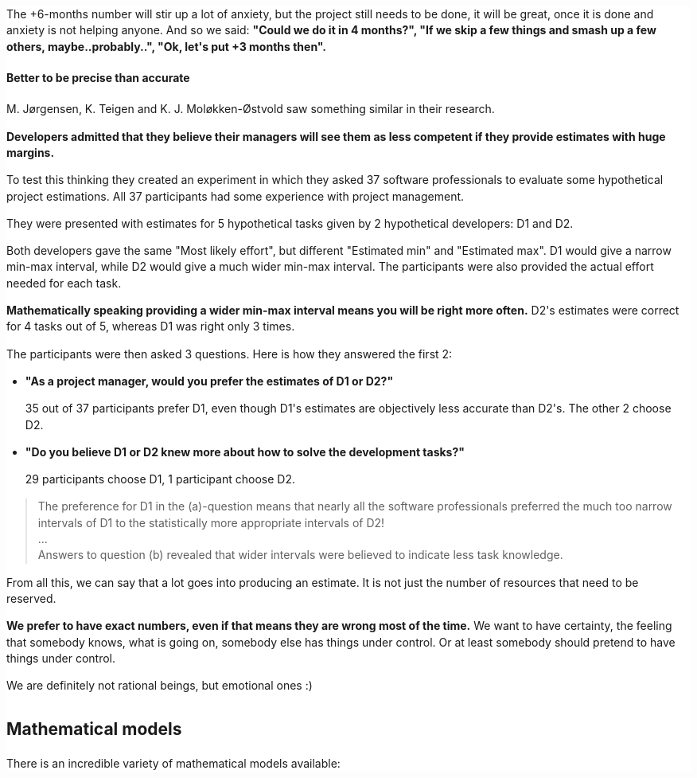 The +6-months number will stir up a lot of anxiety, but the project still needs to be done, it will be great, once it is done and anxiety is not helping anyone. And so we said: **"Could we do it in 4 months?", "If we skip a few things and smash up a few others, maybe..probably..", "Ok, let's put +3 months then".**


#### Better to be precise than accurate


M. Jørgensen, K. Teigen and K. J. Moløkken-Østvold saw something similar in their research.

**Developers admitted that they believe their managers will see them as less competent if they provide estimates with huge margins.**

To test this thinking they created an experiment in which they asked 37 software professionals to evaluate some hypothetical project estimations. All 37 participants had some experience with project management.

They were presented with estimates for 5 hypothetical tasks given by 2 hypothetical developers: D1 and D2.

Both developers gave the same "Most likely effort", but different "Estimated min" and "Estimated max". D1 would give a narrow min-max interval, while D2 would give a much wider min-max interval. The participants were also provided the actual effort needed for each task.

**Mathematically speaking providing a wider min-max interval means you will be right more often.** D2's estimates were correct for 4 tasks out of 5, whereas D1 was right only 3 times.

The participants were then asked 3 questions. Here is how they answered the first 2:

- **"As a project manager, would you prefer the estimates of D1 or D2?"**

  35 out of 37 participants prefer D1, even though D1's estimates are objectively less accurate than D2's. The other 2 choose D2.

- **"Do you believe D1 or D2 knew more about how to solve the development tasks?"**

  29 participants choose D1, 1 participant choose D2.

> The preference for D1 in the (a)-question means that nearly all the software professionals preferred the much too narrow intervals of D1 to the statistically more appropriate intervals of D2!<br>
> ...<br>
> Answers to question (b) revealed that wider intervals were believed to indicate less task knowledge.

From all this, we can say that a lot goes into producing an estimate. It is not just the number of resources that need to be reserved.

**We prefer to have exact numbers, even if that means they are wrong most of the time.** We want to have certainty, the feeling that somebody knows, what is going on, somebody else has things under control. Or at least somebody should pretend to have things under control.

We are definitely not rational beings, but emotional ones :)


## Mathematical models


There is an incredible variety of mathematical models available:
